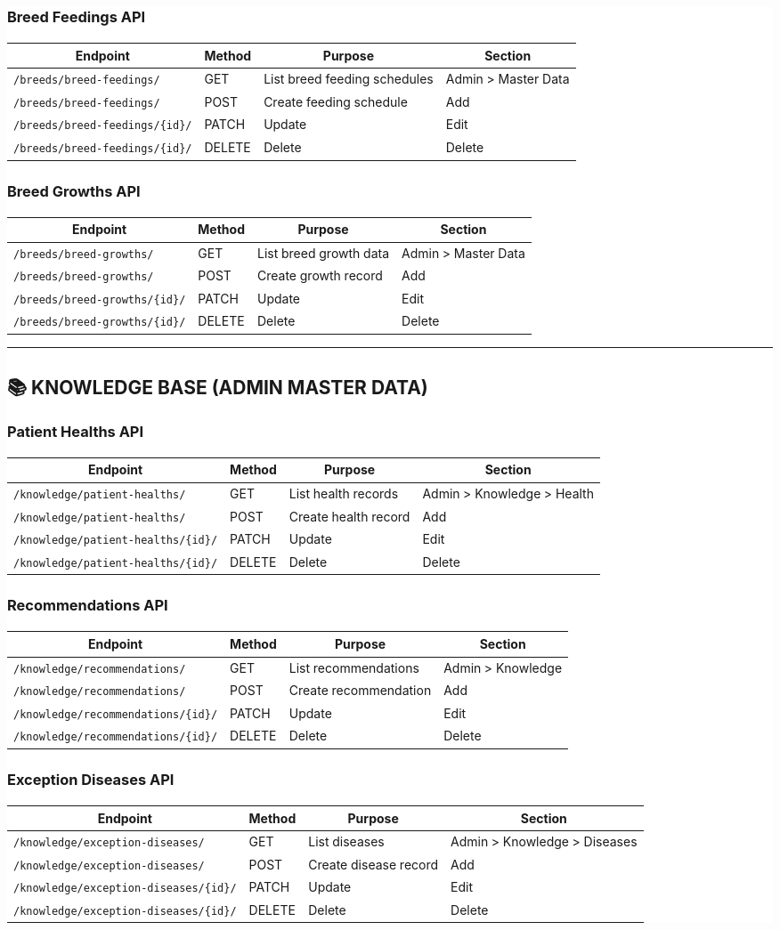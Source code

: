 ### Breed Feedings API
| Endpoint | Method | Purpose | Section |
|----------|--------|---------|---------|
| `/breeds/breed-feedings/` | GET | List breed feeding schedules | Admin > Master Data |
| `/breeds/breed-feedings/` | POST | Create feeding schedule | Add |
| `/breeds/breed-feedings/{id}/` | PATCH | Update | Edit |
| `/breeds/breed-feedings/{id}/` | DELETE | Delete | Delete |

### Breed Growths API
| Endpoint | Method | Purpose | Section |
|----------|--------|---------|---------|
| `/breeds/breed-growths/` | GET | List breed growth data | Admin > Master Data |
| `/breeds/breed-growths/` | POST | Create growth record | Add |
| `/breeds/breed-growths/{id}/` | PATCH | Update | Edit |
| `/breeds/breed-growths/{id}/` | DELETE | Delete | Delete |

---

## 📚 KNOWLEDGE BASE (ADMIN MASTER DATA)

### Patient Healths API
| Endpoint | Method | Purpose | Section |
|----------|--------|---------|---------|
| `/knowledge/patient-healths/` | GET | List health records | Admin > Knowledge > Health |
| `/knowledge/patient-healths/` | POST | Create health record | Add |
| `/knowledge/patient-healths/{id}/` | PATCH | Update | Edit |
| `/knowledge/patient-healths/{id}/` | DELETE | Delete | Delete |

### Recommendations API
| Endpoint | Method | Purpose | Section |
|----------|--------|---------|---------|
| `/knowledge/recommendations/` | GET | List recommendations | Admin > Knowledge |
| `/knowledge/recommendations/` | POST | Create recommendation | Add |
| `/knowledge/recommendations/{id}/` | PATCH | Update | Edit |
| `/knowledge/recommendations/{id}/` | DELETE | Delete | Delete |

### Exception Diseases API
| Endpoint | Method | Purpose | Section |
|----------|--------|---------|---------|
| `/knowledge/exception-diseases/` | GET | List diseases | Admin > Knowledge > Diseases |
| `/knowledge/exception-diseases/` | POST | Create disease record | Add |
| `/knowledge/exception-diseases/{id}/` | PATCH | Update | Edit |
| `/knowledge/exception-diseases/{id}/` | DELETE | Delete | Delete |
